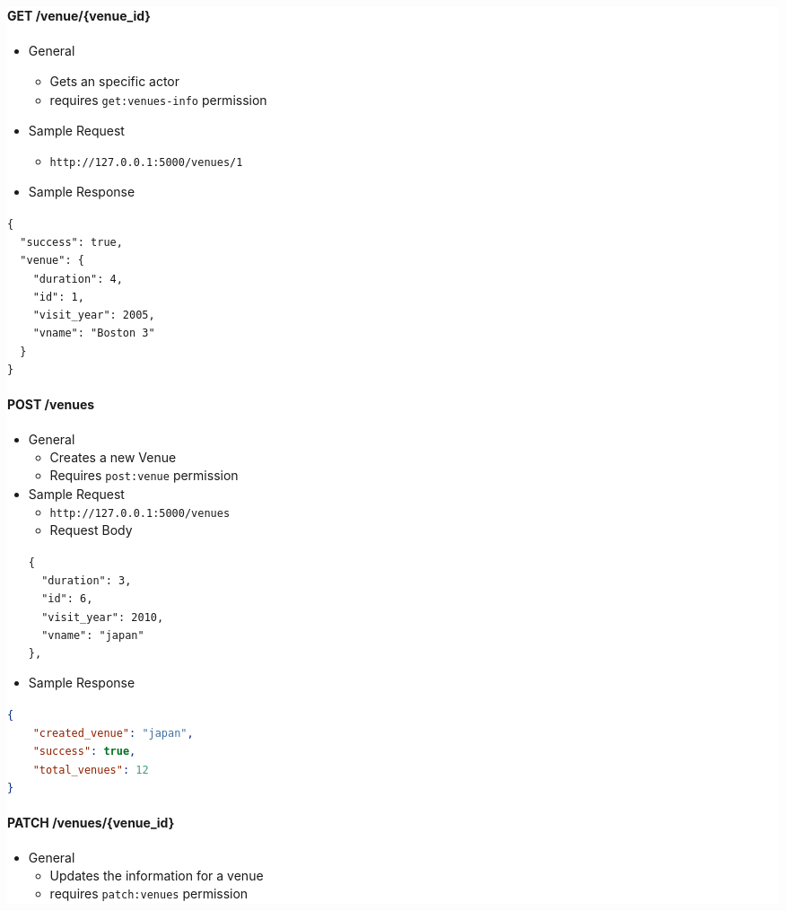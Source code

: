 #### GET /venue/{venue_id}

- General
    - Gets an specific actor
    - requires `get:venues-info` permission

- Sample Request
    - `http://127.0.0.1:5000/venues/1`

- Sample Response


```
{
  "success": true, 
  "venue": {
    "duration": 4, 
    "id": 1, 
    "visit_year": 2005, 
    "vname": "Boston 3"
  }
}

```

#### POST /venues
- General
    - Creates a new Venue
    - Requires `post:venue` permission
- Sample Request
    - `http://127.0.0.1:5000/venues`
    - Request Body
    ```
    {
      "duration": 3, 
      "id": 6, 
      "visit_year": 2010, 
      "vname": "japan"
    },
    ```
- Sample Response

```json
{
    "created_venue": "japan",
    "success": true,
    "total_venues": 12
}  
```

#### PATCH /venues/{venue_id}

- General
    - Updates the information for a venue
    - requires `patch:venues` permission

